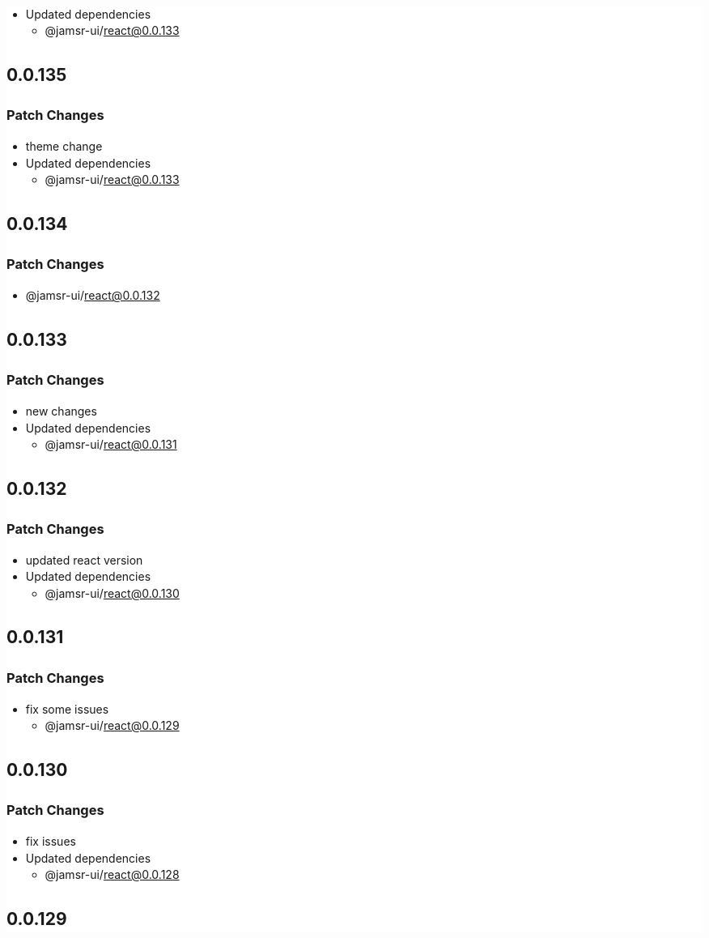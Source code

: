 - Updated dependencies
  - @jamsr-ui/react@0.0.133

## 0.0.135

### Patch Changes

- theme change
- Updated dependencies
  - @jamsr-ui/react@0.0.133

## 0.0.134

### Patch Changes

- @jamsr-ui/react@0.0.132

## 0.0.133

### Patch Changes

- new changes
- Updated dependencies
  - @jamsr-ui/react@0.0.131

## 0.0.132

### Patch Changes

- updated react version
- Updated dependencies
  - @jamsr-ui/react@0.0.130

## 0.0.131

### Patch Changes

- fix some issues
  - @jamsr-ui/react@0.0.129

## 0.0.130

### Patch Changes

- fix issues
- Updated dependencies
  - @jamsr-ui/react@0.0.128

## 0.0.129
